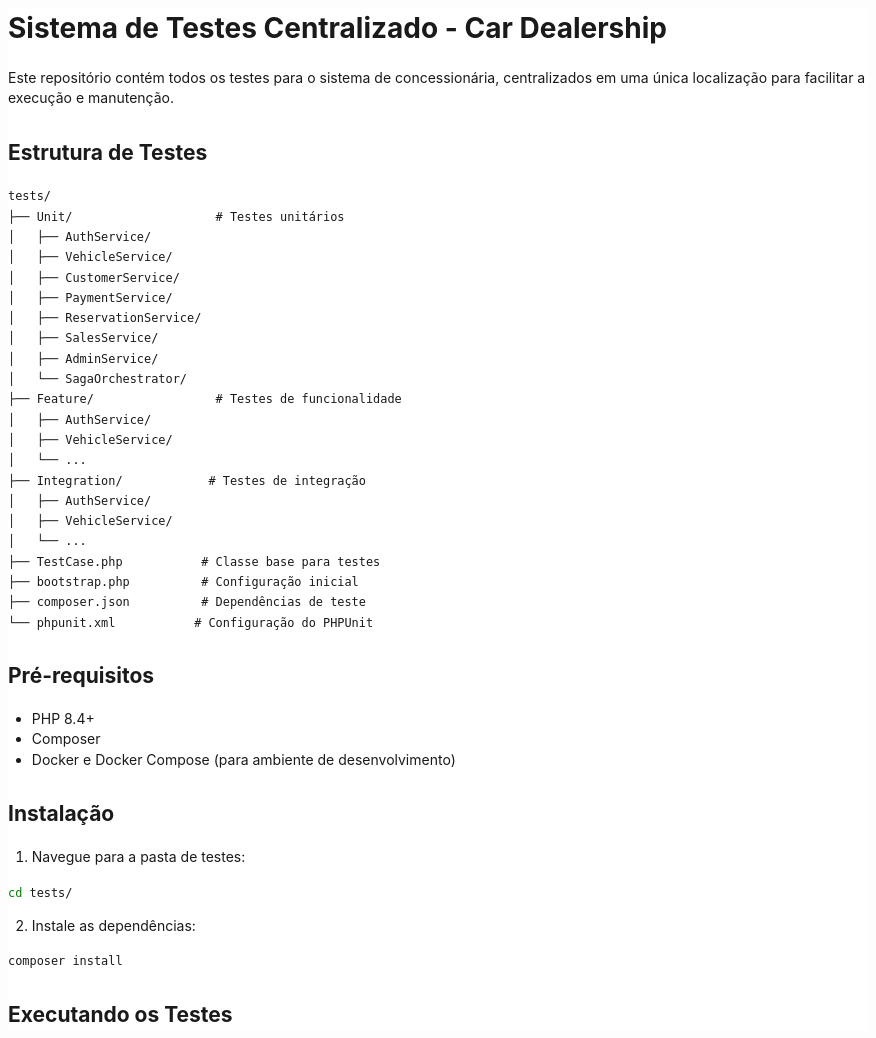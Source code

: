 # Sistema de Testes Centralizado - Car Dealership

Este repositório contém todos os testes para o sistema de concessionária, centralizados em uma única localização para facilitar a execução e manutenção.

## Estrutura de Testes

```
tests/
├── Unit/                    # Testes unitários
│   ├── AuthService/
│   ├── VehicleService/
│   ├── CustomerService/
│   ├── PaymentService/
│   ├── ReservationService/
│   ├── SalesService/
│   ├── AdminService/
│   └── SagaOrchestrator/
├── Feature/                 # Testes de funcionalidade
│   ├── AuthService/
│   ├── VehicleService/
│   └── ...
├── Integration/            # Testes de integração
│   ├── AuthService/
│   ├── VehicleService/
│   └── ...
├── TestCase.php           # Classe base para testes
├── bootstrap.php          # Configuração inicial
├── composer.json          # Dependências de teste
└── phpunit.xml           # Configuração do PHPUnit
```

## Pré-requisitos

- PHP 8.4+
- Composer
- Docker e Docker Compose (para ambiente de desenvolvimento)

## Instalação

1. Navegue para a pasta de testes:
```bash
cd tests/
```

2. Instale as dependências:
```bash
composer install
```

## Executando os Testes
